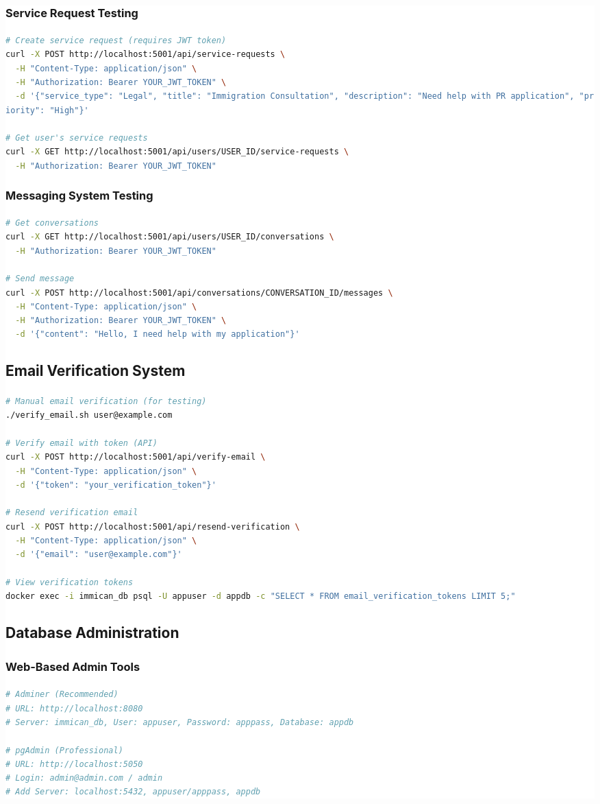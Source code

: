 ### **Service Request Testing**
```bash
# Create service request (requires JWT token)
curl -X POST http://localhost:5001/api/service-requests \
  -H "Content-Type: application/json" \
  -H "Authorization: Bearer YOUR_JWT_TOKEN" \
  -d '{"service_type": "Legal", "title": "Immigration Consultation", "description": "Need help with PR application", "priority": "High"}'

# Get user's service requests
curl -X GET http://localhost:5001/api/users/USER_ID/service-requests \
  -H "Authorization: Bearer YOUR_JWT_TOKEN"
```

### **Messaging System Testing**
```bash
# Get conversations
curl -X GET http://localhost:5001/api/users/USER_ID/conversations \
  -H "Authorization: Bearer YOUR_JWT_TOKEN"

# Send message
curl -X POST http://localhost:5001/api/conversations/CONVERSATION_ID/messages \
  -H "Content-Type: application/json" \
  -H "Authorization: Bearer YOUR_JWT_TOKEN" \
  -d '{"content": "Hello, I need help with my application"}'
```

## **Email Verification System**

```bash
# Manual email verification (for testing)
./verify_email.sh user@example.com

# Verify email with token (API)
curl -X POST http://localhost:5001/api/verify-email \
  -H "Content-Type: application/json" \
  -d '{"token": "your_verification_token"}'

# Resend verification email
curl -X POST http://localhost:5001/api/resend-verification \
  -H "Content-Type: application/json" \
  -d '{"email": "user@example.com"}'

# View verification tokens
docker exec -i immican_db psql -U appuser -d appdb -c "SELECT * FROM email_verification_tokens LIMIT 5;"
```

## **Database Administration**

### **Web-Based Admin Tools**
```bash
# Adminer (Recommended)
# URL: http://localhost:8080
# Server: immican_db, User: appuser, Password: apppass, Database: appdb

# pgAdmin (Professional)
# URL: http://localhost:5050
# Login: admin@admin.com / admin
# Add Server: localhost:5432, appuser/apppass, appdb
```
